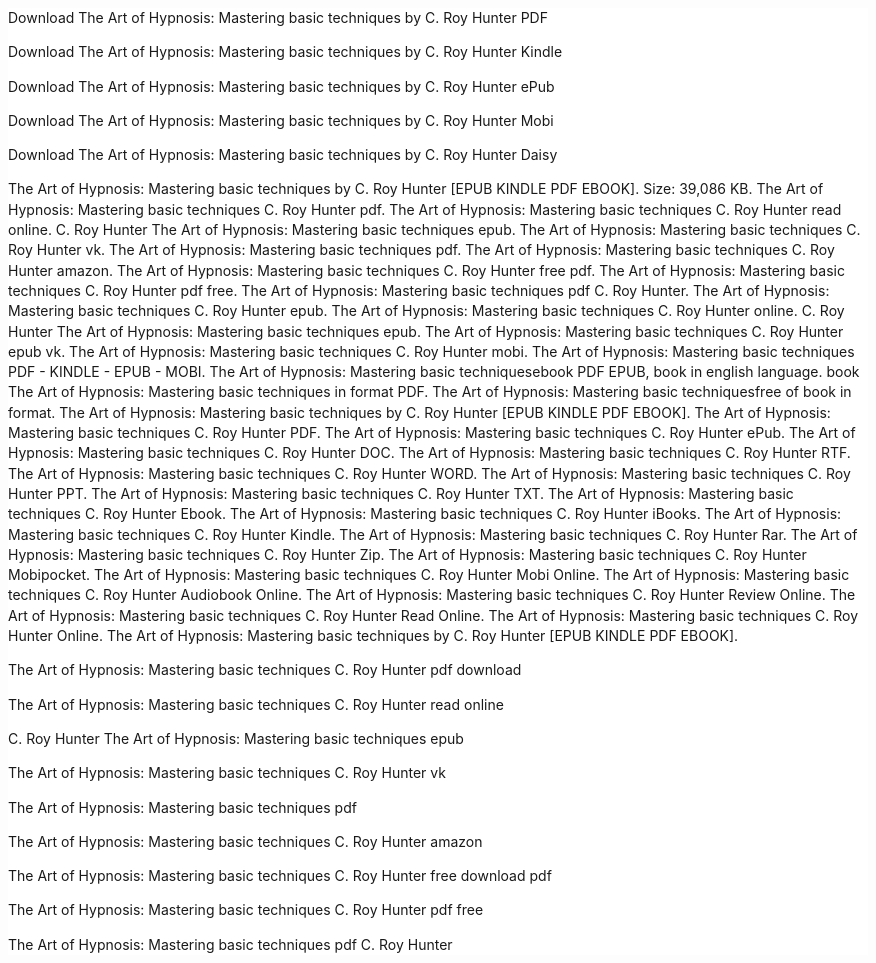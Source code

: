 Download The Art of Hypnosis: Mastering basic techniques by C. Roy Hunter PDF

Download The Art of Hypnosis: Mastering basic techniques by C. Roy Hunter Kindle

Download The Art of Hypnosis: Mastering basic techniques by C. Roy Hunter ePub

Download The Art of Hypnosis: Mastering basic techniques by C. Roy Hunter Mobi

Download The Art of Hypnosis: Mastering basic techniques by C. Roy Hunter Daisy

The Art of Hypnosis: Mastering basic techniques by C. Roy Hunter [EPUB KINDLE PDF EBOOK]. Size: 39,086 KB. The Art of Hypnosis: Mastering basic techniques C. Roy Hunter pdf. The Art of Hypnosis: Mastering basic techniques C. Roy Hunter read online. C. Roy Hunter The Art of Hypnosis: Mastering basic techniques epub. The Art of Hypnosis: Mastering basic techniques C. Roy Hunter vk. The Art of Hypnosis: Mastering basic techniques pdf. The Art of Hypnosis: Mastering basic techniques C. Roy Hunter amazon. The Art of Hypnosis: Mastering basic techniques C. Roy Hunter free pdf. The Art of Hypnosis: Mastering basic techniques C. Roy Hunter pdf free. The Art of Hypnosis: Mastering basic techniques pdf C. Roy Hunter. The Art of Hypnosis: Mastering basic techniques C. Roy Hunter epub. The Art of Hypnosis: Mastering basic techniques C. Roy Hunter online. C. Roy Hunter The Art of Hypnosis: Mastering basic techniques epub. The Art of Hypnosis: Mastering basic techniques C. Roy Hunter epub vk. The Art of Hypnosis: Mastering basic techniques C. Roy Hunter mobi. The Art of Hypnosis: Mastering basic techniques PDF - KINDLE - EPUB - MOBI. The Art of Hypnosis: Mastering basic techniquesebook PDF EPUB, book in english language. book The Art of Hypnosis: Mastering basic techniques in format PDF. The Art of Hypnosis: Mastering basic techniquesfree of book in format. The Art of Hypnosis: Mastering basic techniques by C. Roy Hunter [EPUB KINDLE PDF EBOOK]. The Art of Hypnosis: Mastering basic techniques C. Roy Hunter PDF. The Art of Hypnosis: Mastering basic techniques C. Roy Hunter ePub. The Art of Hypnosis: Mastering basic techniques C. Roy Hunter DOC. The Art of Hypnosis: Mastering basic techniques C. Roy Hunter RTF. The Art of Hypnosis: Mastering basic techniques C. Roy Hunter WORD. The Art of Hypnosis: Mastering basic techniques C. Roy Hunter PPT. The Art of Hypnosis: Mastering basic techniques C. Roy Hunter TXT. The Art of Hypnosis: Mastering basic techniques C. Roy Hunter Ebook. The Art of Hypnosis: Mastering basic techniques C. Roy Hunter iBooks. The Art of Hypnosis: Mastering basic techniques C. Roy Hunter Kindle. The Art of Hypnosis: Mastering basic techniques C. Roy Hunter Rar. The Art of Hypnosis: Mastering basic techniques C. Roy Hunter Zip. The Art of Hypnosis: Mastering basic techniques C. Roy Hunter Mobipocket. The Art of Hypnosis: Mastering basic techniques C. Roy Hunter Mobi Online. The Art of Hypnosis: Mastering basic techniques C. Roy Hunter Audiobook Online. The Art of Hypnosis: Mastering basic techniques C. Roy Hunter Review Online. The Art of Hypnosis: Mastering basic techniques C. Roy Hunter Read Online. The Art of Hypnosis: Mastering basic techniques C. Roy Hunter Online. The Art of Hypnosis: Mastering basic techniques by C. Roy Hunter [EPUB KINDLE PDF EBOOK].

The Art of Hypnosis: Mastering basic techniques C. Roy Hunter pdf download

The Art of Hypnosis: Mastering basic techniques C. Roy Hunter read online

C. Roy Hunter The Art of Hypnosis: Mastering basic techniques epub

The Art of Hypnosis: Mastering basic techniques C. Roy Hunter vk

The Art of Hypnosis: Mastering basic techniques pdf

The Art of Hypnosis: Mastering basic techniques C. Roy Hunter amazon

The Art of Hypnosis: Mastering basic techniques C. Roy Hunter free download pdf

The Art of Hypnosis: Mastering basic techniques C. Roy Hunter pdf free

The Art of Hypnosis: Mastering basic techniques pdf C. Roy Hunter
